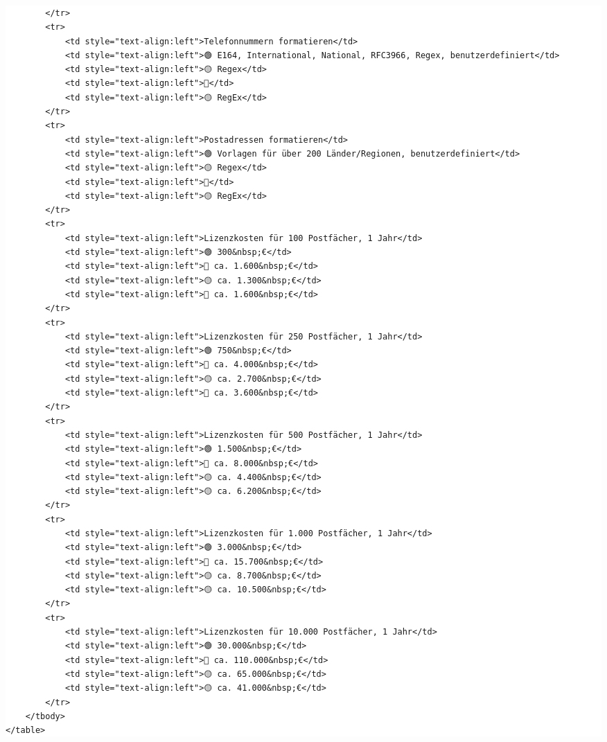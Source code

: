             </tr>
            <tr>
                <td style="text-align:left">Telefonnummern formatieren</td>
                <td style="text-align:left">🟢 E164, International, National, RFC3966, Regex, benutzerdefiniert</td>
                <td style="text-align:left">🟡 Regex</td>
                <td style="text-align:left">🔴</td>
                <td style="text-align:left">🟡 RegEx</td>
            </tr>
            <tr>
                <td style="text-align:left">Postadressen formatieren</td>
                <td style="text-align:left">🟢 Vorlagen für über 200 Länder/Regionen, benutzerdefiniert</td>
                <td style="text-align:left">🟡 Regex</td>
                <td style="text-align:left">🔴</td>
                <td style="text-align:left">🟡 RegEx</td>
            </tr>
            <tr>
                <td style="text-align:left">Lizenzkosten für 100 Postfächer, 1 Jahr</td>
                <td style="text-align:left">🟢 300&nbsp;€</td>
                <td style="text-align:left">🔴 ca. 1.600&nbsp;€</td>
                <td style="text-align:left">🟡 ca. 1.300&nbsp;€</td>
                <td style="text-align:left">🔴 ca. 1.600&nbsp;€</td>
            </tr>
            <tr>
                <td style="text-align:left">Lizenzkosten für 250 Postfächer, 1 Jahr</td>
                <td style="text-align:left">🟢 750&nbsp;€</td>
                <td style="text-align:left">🔴 ca. 4.000&nbsp;€</td>
                <td style="text-align:left">🟡 ca. 2.700&nbsp;€</td>
                <td style="text-align:left">🔴 ca. 3.600&nbsp;€</td>
            </tr>
            <tr>
                <td style="text-align:left">Lizenzkosten für 500 Postfächer, 1 Jahr</td>
                <td style="text-align:left">🟢 1.500&nbsp;€</td>
                <td style="text-align:left">🔴 ca. 8.000&nbsp;€</td>
                <td style="text-align:left">🟡 ca. 4.400&nbsp;€</td>
                <td style="text-align:left">🟡 ca. 6.200&nbsp;€</td>
            </tr>
            <tr>
                <td style="text-align:left">Lizenzkosten für 1.000 Postfächer, 1 Jahr</td>
                <td style="text-align:left">🟢 3.000&nbsp;€</td>
                <td style="text-align:left">🔴 ca. 15.700&nbsp;€</td>
                <td style="text-align:left">🟡 ca. 8.700&nbsp;€</td>
                <td style="text-align:left">🟡 ca. 10.500&nbsp;€</td>
            </tr>
            <tr>
                <td style="text-align:left">Lizenzkosten für 10.000 Postfächer, 1 Jahr</td>
                <td style="text-align:left">🟢 30.000&nbsp;€</td>
                <td style="text-align:left">🔴 ca. 110.000&nbsp;€</td>
                <td style="text-align:left">🟡 ca. 65.000&nbsp;€</td>
                <td style="text-align:left">🟡 ca. 41.000&nbsp;€</td>
            </tr>
        </tbody>
    </table>
</div>